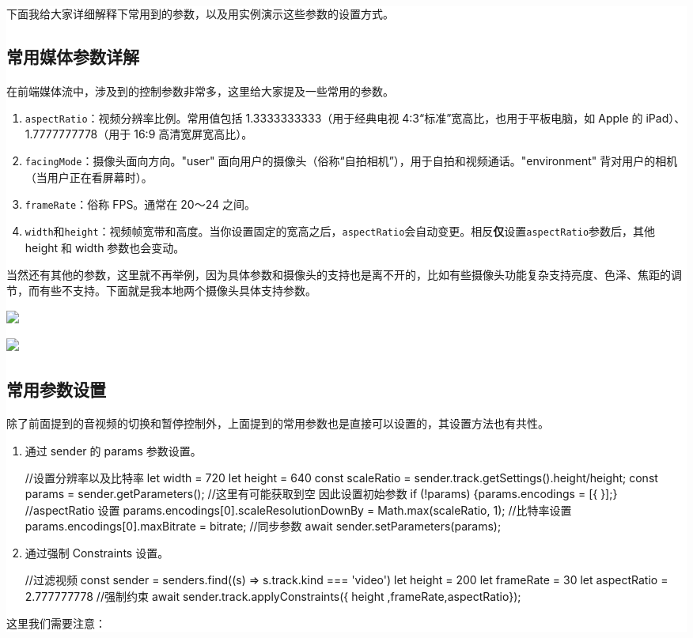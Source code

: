 下面我给大家详细解释下常用到的参数，以及用实例演示这些参数的设置方式。

常用媒体参数详解
--------

在前端媒体流中，涉及到的控制参数非常多，这里给大家提及一些常用的参数。

1.  `aspectRatio`：视频分辨率比例。常用值包括 1.3333333333（用于经典电视 4:3“标准”宽高比，也用于平板电脑，如 Apple 的 iPad）、1.7777777778（用于 16:9 高清宽屏宽高比）。

2.  `facingMode`：摄像头面向方向。"user" 面向用户的摄像头（俗称“自拍相机”），用于自拍和视频通话。"environment" 背对用户的相机（当用户正在看屏幕时）。

3.  `frameRate`：俗称 FPS。通常在 20～24 之间。

4.  `width`和`height`：视频帧宽带和高度。当你设置固定的宽高之后，`aspectRatio`会自动变更。相反**仅**设置`aspectRatio`参数后，其他 height 和 width 参数也会变动。

当然还有其他的参数，这里就不再举例，因为具体参数和摄像头的支持也是离不开的，比如有些摄像头功能复杂支持亮度、色泽、焦距的调节，而有些不支持。下面就是我本地两个摄像头具体支持参数。

![](https://p3-juejin.byteimg.com/tos-cn-i-k3u1fbpfcp/59d2efaf86474e63bd15c7402446a268~tplv-k3u1fbpfcp-jj-mark:1600:0:0:0:q75.image#?w=1720&h=221&s=36234&e=png&b=ffffff)

![](https://p3-juejin.byteimg.com/tos-cn-i-k3u1fbpfcp/699e21efd9f344289002f9712428e3fd~tplv-k3u1fbpfcp-jj-mark:1600:0:0:0:q75.image#?w=1734&h=352&s=51400&e=png&b=ffffff)

常用参数设置
------

除了前面提到的音视频的切换和暂停控制外，上面提到的常用参数也是直接可以设置的，其设置方法也有共性。

1.  通过 sender 的 params 参数设置。

     //设置分辨率以及比特率
     let width = 720
     let height = 640
     const scaleRatio = sender.track.getSettings().height/height;
     const params = sender.getParameters();
     //这里有可能获取到空 因此设置初始参数
      if (!params) {params.encodings = [{ }];}
      //aspectRatio 设置
      params.encodings[0].scaleResolutionDownBy = Math.max(scaleRatio, 1);
      //比特率设置
      params.encodings[0].maxBitrate = bitrate;
      //同步参数
      await sender.setParameters(params);
    

2.  通过强制 Constraints 设置。

    //过滤视频
    const sender = senders.find((s) => s.track.kind === 'video')
    let height = 200
    let frameRate = 30
    let aspectRatio =  2.777777778
    //强制约束
    await sender.track.applyConstraints({ height ,frameRate,aspectRatio});
    

这里我们需要注意：
